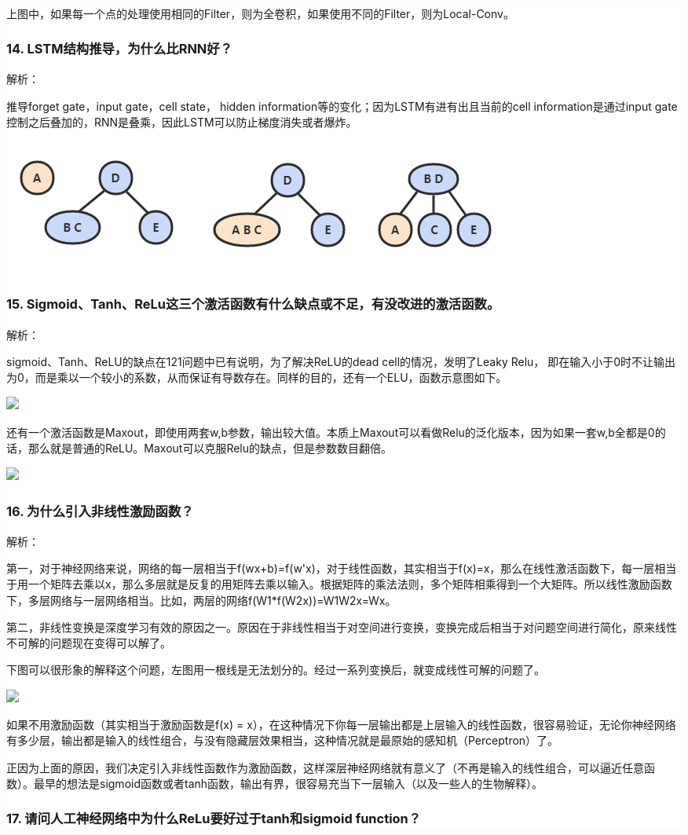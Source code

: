 上图中，如果每一个点的处理使用相同的Filter，则为全卷积，如果使用不同的Filter，则为Local-Conv。

### 14. **LSTM结构推导，为什么比RNN好？**

解析：

推导forget gate，input gate，cell state， hidden information等的变化；因为LSTM有进有出且当前的cell information是通过input gate控制之后叠加的，RNN是叠乘，因此LSTM可以防止梯度消失或者爆炸。

![](../../.gitbook/assets/image%20%28705%29.png)

### 15. **Sigmoid、Tanh、ReLu这三个激活函数有什么缺点或不足，有没改进的激活函数。**

解析：

sigmoid、Tanh、ReLU的缺点在121问题中已有说明，为了解决ReLU的dead cell的情况，发明了Leaky Relu， 即在输入小于0时不让输出为0，而是乘以一个较小的系数，从而保证有导数存在。同样的目的，还有一个ELU，函数示意图如下。

![](https://pic4.zhimg.com/80/v2-47ac6604c1817a084052da50ac6630b8_hd.jpg)

还有一个激活函数是Maxout，即使用两套w,b参数，输出较大值。本质上Maxout可以看做Relu的泛化版本，因为如果一套w,b全都是0的话，那么就是普通的ReLU。Maxout可以克服Relu的缺点，但是参数数目翻倍。

![](https://pic1.zhimg.com/80/v2-c052810f741c1c3319b94326872e7805_hd.jpg)

### 16. **为什么引入非线性激励函数？**

解析：

第一，对于神经网络来说，网络的每一层相当于f\(wx+b\)=f\(w'x\)，对于线性函数，其实相当于f\(x\)=x，那么在线性激活函数下，每一层相当于用一个矩阵去乘以x，那么多层就是反复的用矩阵去乘以输入。根据矩阵的乘法法则，多个矩阵相乘得到一个大矩阵。所以线性激励函数下，多层网络与一层网络相当。比如，两层的网络f\(W1\*f\(W2x\)\)=W1W2x=Wx。

第二，非线性变换是深度学习有效的原因之一。原因在于非线性相当于对空间进行变换，变换完成后相当于对问题空间进行简化，原来线性不可解的问题现在变得可以解了。

下图可以很形象的解释这个问题，左图用一根线是无法划分的。经过一系列变换后，就变成线性可解的问题了。

![](https://pic1.zhimg.com/80/v2-48133b54f313525f124c436e9eccf663_hd.jpg)

如果不用激励函数（其实相当于激励函数是f\(x\) = x），在这种情况下你每一层输出都是上层输入的线性函数，很容易验证，无论你神经网络有多少层，输出都是输入的线性组合，与没有隐藏层效果相当，这种情况就是最原始的感知机（Perceptron）了。

正因为上面的原因，我们决定引入非线性函数作为激励函数，这样深层神经网络就有意义了（不再是输入的线性组合，可以逼近任意函数）。最早的想法是sigmoid函数或者tanh函数，输出有界，很容易充当下一层输入（以及一些人的生物解释）。

### 17. **请问人工神经网络中为什么ReLu要好过于tanh和sigmoid function？**
